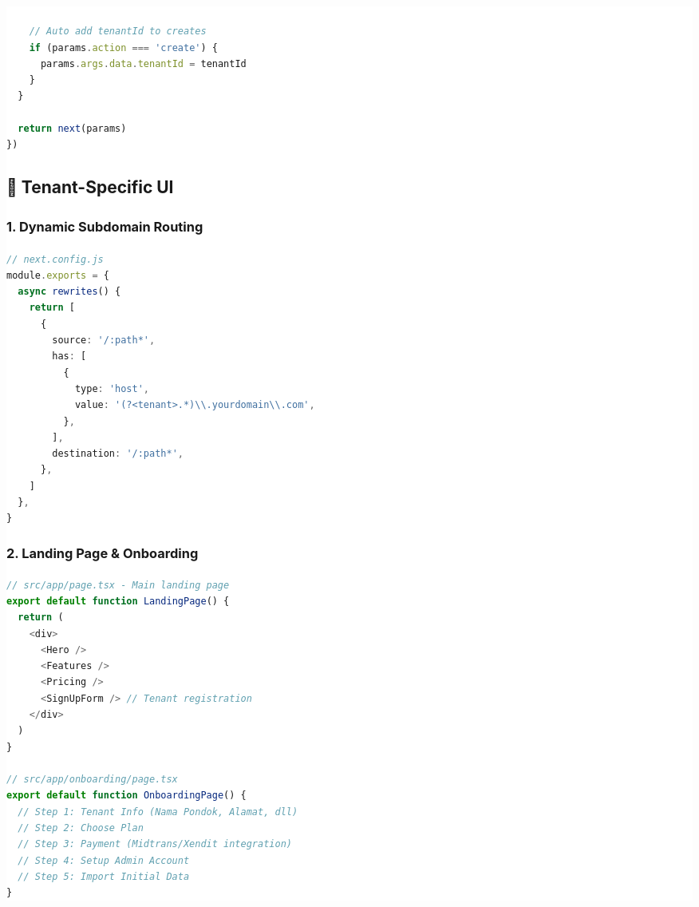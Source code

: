 ```typescript
    
    // Auto add tenantId to creates
    if (params.action === 'create') {
      params.args.data.tenantId = tenantId
    }
  }
  
  return next(params)
})
```

## 🎨 Tenant-Specific UI

### 1. Dynamic Subdomain Routing
```typescript
// next.config.js
module.exports = {
  async rewrites() {
    return [
      {
        source: '/:path*',
        has: [
          {
            type: 'host',
            value: '(?<tenant>.*)\\.yourdomain\\.com',
          },
        ],
        destination: '/:path*',
      },
    ]
  },
}
```

### 2. Landing Page & Onboarding
```typescript
// src/app/page.tsx - Main landing page
export default function LandingPage() {
  return (
    <div>
      <Hero />
      <Features />
      <Pricing />
      <SignUpForm /> // Tenant registration
    </div>
  )
}

// src/app/onboarding/page.tsx
export default function OnboardingPage() {
  // Step 1: Tenant Info (Nama Pondok, Alamat, dll)
  // Step 2: Choose Plan
  // Step 3: Payment (Midtrans/Xendit integration)
  // Step 4: Setup Admin Account
  // Step 5: Import Initial Data
}
```
